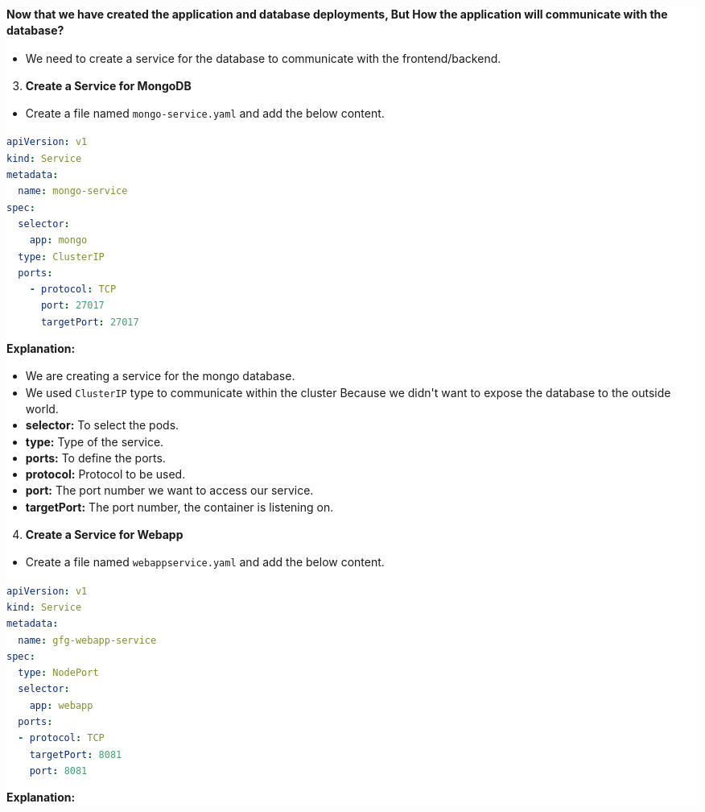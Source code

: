 
**Now that we have created the application and database deployments, But How the application will communicate with the database?**

- We need to create a service for the database to communicate with the frontend/backend.

3. **Create a Service for MongoDB**

- Create a file named `mongo-service.yaml` and add the below content.

```yaml
apiVersion: v1
kind: Service
metadata:
  name: mongo-service
spec:
  selector:
    app: mongo
  type: ClusterIP
  ports:
    - protocol: TCP
      port: 27017
      targetPort: 27017 
```

**Explanation:**

- We are creating a service for the mongo database.
- We used `ClusterIP` type to communicate within the cluster Because we didn't want to expose the database to the outside world.
- **selector:** To select the pods.
- **type:** Type of the service.
- **ports:** To define the ports.
- **protocol:** Protocol to be used.
- **port:** The port number we want to access our service.
- **targetPort:** The port number, the container is listening on.

4. **Create a Service for Webapp**

- Create a file named `webappservice.yaml` and add the below content.

```yaml
apiVersion: v1
kind: Service
metadata:
  name: gfg-webapp-service
spec:
  type: NodePort
  selector:
    app: webapp
  ports:
  - protocol: TCP
    targetPort: 8081
    port: 8081
```

**Explanation:**
